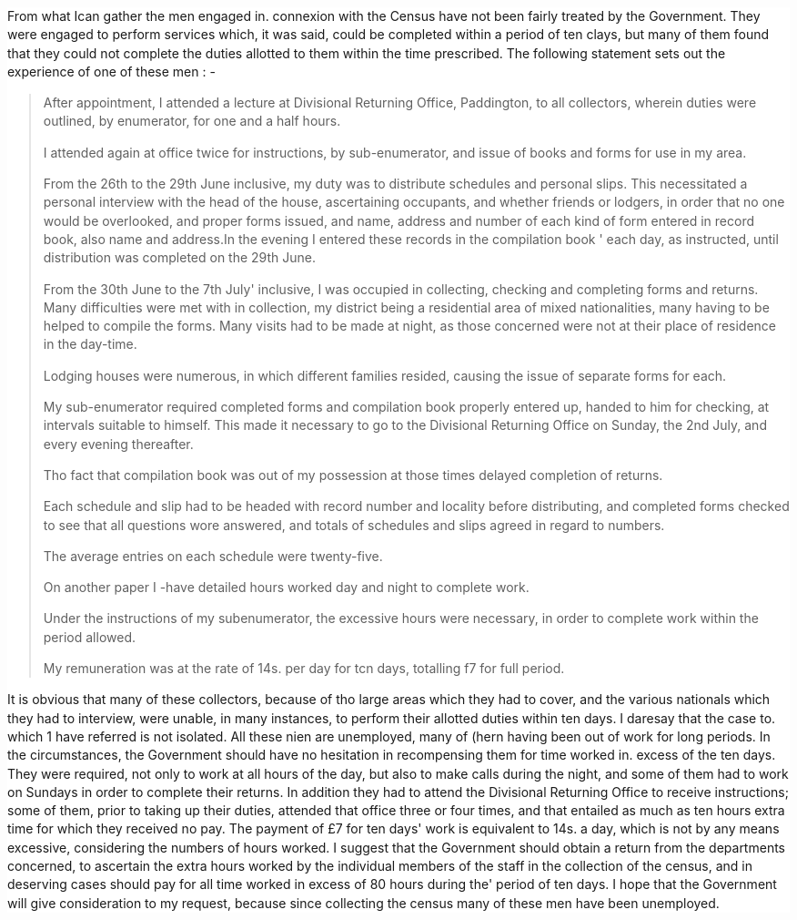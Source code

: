 From what Ican gather the men engaged in. connexion with the  Census  have  not  been fairly treated by the Government. They were engaged to perform services which, it was said, could be completed within a period of ten clays, but many of them found that they could not complete the duties allotted to them within the time prescribed. The following statement sets out the experience of one of these men :  - 

  >After appointment, I attended a lecture at Divisional Returning Office, Paddington, to all collectors, wherein duties were outlined, by enumerator, for one and a half hours. 
  >
  >I attended again at office twice for instructions, by sub-enumerator, and issue of books and forms for use in my area. 
  >
  >From the 26th to the 29th June inclusive, my duty was to distribute schedules and personal slips. This necessitated a personal interview with the head of the house, ascertaining occupants, and whether friends or lodgers, in order that no one would be overlooked, and proper forms issued, and name, address and number of each kind of form entered in record book, also name and address.In the evening I entered these records in the compilation book ' each day, as instructed, until distribution was completed on the 29th June. 
  >
  >From the 30th June to the 7th July' inclusive, I was occupied in collecting, checking and completing forms and returns. Many difficulties were met with in collection, my district being a residential area of mixed nationalities, many having to be helped to compile the forms. Many visits had to be made at night, as those concerned were not at their place of residence in the day-time. 
  >
  >Lodging houses were numerous, in which different families  resided,  causing the issue of separate forms for each. 
  >
  >My sub-enumerator required completed forms and compilation book properly entered up,  handed  to him for checking, at intervals suitable to himself. This made it necessary to go to the Divisional Returning Office on Sunday, the 2nd July, and every evening thereafter. 
  >
  >Tho fact that compilation book was out of my possession at those times delayed completion of returns. 
  >
  >Each schedule and slip had to be headed with record number and locality before distributing, and completed forms checked to see that all questions wore answered, and totals of schedules and slips agreed in regard to numbers. 
  >
  >The average entries on each schedule were twenty-five. 
  >
  >On another paper I -have detailed hours worked day and night to complete work. 
  >
  >Under the instructions of my subenumerator, the excessive hours were necessary, in order to complete work within the period allowed. 
  >
  >My remuneration was at the rate of 14s. per day for tcn days, totalling f7 for full period. 

It is obvious that many of these collectors, because of tho large areas which they had to cover, and the various nationals which they had to interview, were unable, in many instances, to perform their allotted duties within ten days. I daresay that the case to. which 1 have referred is not isolated. All these nien are unemployed, many of (hern having been out of work for long periods. In the circumstances, the Government should have no hesitation in recompensing them for time worked in. excess of the ten days. They were required, not only to work at all hours of the day, but also to make calls during the night, and some of them had to work on Sundays in order to complete their returns. In addition they had to attend the Divisional Returning Office to receive instructions; some of them, prior to taking up their duties, attended that office three or four times, and that entailed as much as ten hours extra time for which they received no pay. The payment of £7 for ten days' work is equivalent to 14s. a day, which is not by any means excessive, considering the numbers of hours worked. I suggest that the Government should obtain a return from the departments concerned, to ascertain the extra hours worked by the individual members of the staff in the collection of the census, and in deserving cases should pay for all time worked in excess of 80 hours during the' period of ten days. I hope that the Government will give consideration to my request, because since collecting the census many of these men have been unemployed. 

